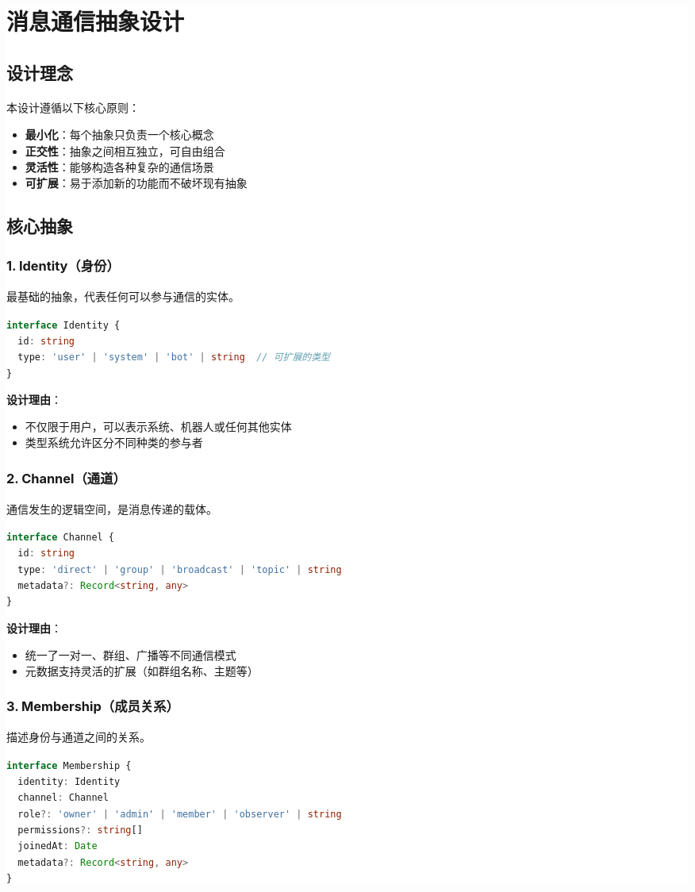 # 消息通信抽象设计

## 设计理念

本设计遵循以下核心原则：
- **最小化**：每个抽象只负责一个核心概念
- **正交性**：抽象之间相互独立，可自由组合
- **灵活性**：能够构造各种复杂的通信场景
- **可扩展**：易于添加新的功能而不破坏现有抽象

## 核心抽象

### 1. Identity（身份）

最基础的抽象，代表任何可以参与通信的实体。

```typescript
interface Identity {
  id: string
  type: 'user' | 'system' | 'bot' | string  // 可扩展的类型
}
```

**设计理由**：
- 不仅限于用户，可以表示系统、机器人或任何其他实体
- 类型系统允许区分不同种类的参与者

### 2. Channel（通道）

通信发生的逻辑空间，是消息传递的载体。

```typescript
interface Channel {
  id: string
  type: 'direct' | 'group' | 'broadcast' | 'topic' | string
  metadata?: Record<string, any>
}
```

**设计理由**：
- 统一了一对一、群组、广播等不同通信模式
- 元数据支持灵活的扩展（如群组名称、主题等）

### 3. Membership（成员关系）

描述身份与通道之间的关系。

```typescript
interface Membership {
  identity: Identity
  channel: Channel
  role?: 'owner' | 'admin' | 'member' | 'observer' | string
  permissions?: string[]
  joinedAt: Date
  metadata?: Record<string, any>
}
```

